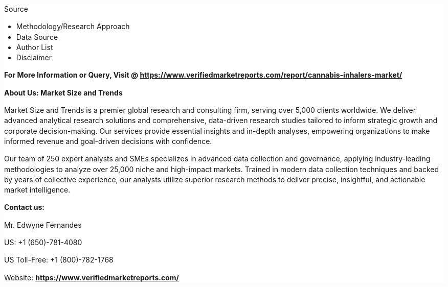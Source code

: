 Source</strong></p><ul><li>Methodology/Research Approach</li><li>Data Source</li><li>Author List</li><li>Disclaimer</li></ul></p><p><strong>For More Information or Query, Visit @ <a href="https://www.verifiedmarketreports.com/report/cannabis-inhalers-market/">https://www.verifiedmarketreports.com/report/cannabis-inhalers-market/</a></strong></p><p><strong>About Us: Market Size and Trends</strong></p><p>Market Size and Trends is a premier global research and consulting firm, serving over 5,000 clients worldwide. We deliver advanced analytical research solutions and comprehensive, data-driven research studies tailored to inform strategic growth and corporate decision-making. Our services provide essential insights and in-depth analyses, empowering organizations to make informed revenue and goal-driven decisions with confidence.</p><p>Our team of 250 expert analysts and SMEs specializes in advanced data collection and governance, applying industry-leading methodologies to analyze over 25,000 niche and high-impact markets. Trained in modern data collection techniques and backed by years of collective experience, our analysts utilize superior research methods to deliver precise, insightful, and actionable market intelligence.</p><p><strong>Contact us:</strong></p><p>Mr. Edwyne Fernandes</p><p>US: +1 (650)-781-4080</p><p>US Toll-Free: +1 (800)-782-1768</p><p>Website: <strong><a href="https://www.verifiedmarketreports.com/">https://www.verifiedmarketreports.com/</a></strong></p>
